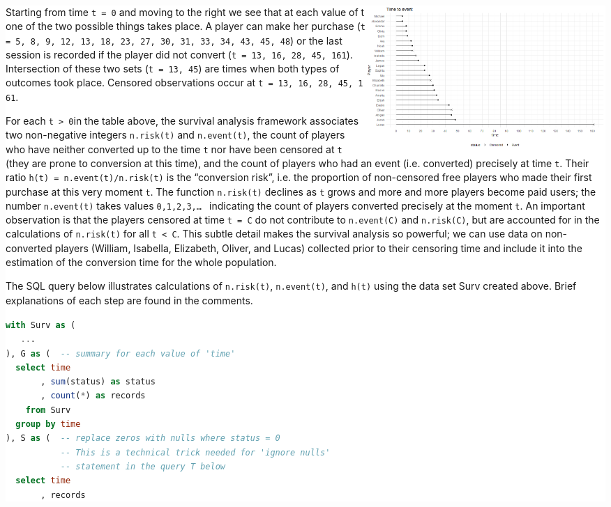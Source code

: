 <img src="../pics/case3_1.png" alt="Survival data" align="right" width="40%"/>

Starting from time ``t = 0`` and moving to the right we see that at each value of t one of the two possible things takes place. A player can make her purchase (``t = 5, 8, 9, 12, 13, 18, 23, 27, 30, 31, 33, 34, 43, 45, 48``) or the last session is recorded if the player did not convert (``t = 13, 16, 28, 45, 161``). Intersection of these two sets (``t = 13, 45``) are times when both types of outcomes took place. Censored observations occur at ``t = 13, 16, 28, 45, 161``.

For each ``t > 0``in the table above, the survival analysis framework associates two non-negative integers ``n.risk(t)`` and ``n.event(t)``, the count of players who have neither converted up to the time ``t`` nor have been censored at ``t`` (they are prone to conversion at this time), and the count of players who had an event (i.e. converted) precisely at time ``t``. Their ratio ``h(t) = n.event(t)/n.risk(t)`` is the “conversion risk”, i.e. the proportion of non-censored free players who made their first purchase at this very moment ``t``. The function ``n.risk(t)`` declines as ``t`` grows and more and more players become paid users; the number ``n.event(t)`` takes values ``0,1,2,3,… `` indicating the count of players converted precisely at the moment ``t``. An important observation is that the players censored at time ``t = C`` do not contribute to ``n.event(C)`` and ``n.risk(C)``, but are accounted for in the calculations of ``n.risk(t)`` for all ``t < C``. This subtle detail makes the survival analysis so powerful; we can use data on non-converted players (William, Isabella, Elizabeth, Oliver, and Lucas) collected prior to their censoring time and include it into the estimation of the conversion time for the whole population. 

The SQL query below illustrates calculations of ``n.risk(t)``, ``n.event(t)``, and ``h(t)`` using the data set Surv created above. Brief explanations of each step are found in the comments. 

```sql
with Surv as (
   ...
), G as (  -- summary for each value of 'time'
  select time 
       , sum(status) as status
       , count(*) as records
    from Surv 
  group by time
), S as (  -- replace zeros with nulls where status = 0
           -- This is a technical trick needed for 'ignore nulls' 
           -- statement in the query T below
  select time    
       , records
```